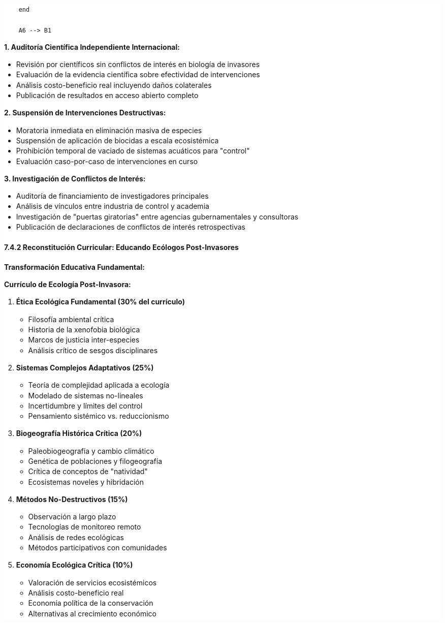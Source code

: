```mermaid
    end
    
    A6 --> B1
```

**1. Auditoría Científica Independiente Internacional:**
- Revisión por científicos sin conflictos de interés en biología de invasores
- Evaluación de la evidencia científica sobre efectividad de intervenciones
- Análisis costo-beneficio real incluyendo daños colaterales
- Publicación de resultados en acceso abierto completo

**2. Suspensión de Intervenciones Destructivas:**
- Moratoria inmediata en eliminación masiva de especies
- Suspensión de aplicación de biocidas a escala ecosistémica
- Prohibición temporal de vaciado de sistemas acuáticos para "control"
- Evaluación caso-por-caso de intervenciones en curso

**3. Investigación de Conflictos de Interés:**
- Auditoría de financiamiento de investigadores principales
- Análisis de vínculos entre industria de control y academia
- Investigación de "puertas giratorias" entre agencias gubernamentales y consultoras
- Publicación de declaraciones de conflictos de interés retrospectivas

#### 7.4.2 Reconstitución Curricular: Educando Ecólogos Post-Invasores

**Transformación Educativa Fundamental:**

**Currículo de Ecología Post-Invasora:**

1. **Ética Ecológica Fundamental (30% del currículo)**
   - Filosofía ambiental crítica
   - Historia de la xenofobia biológica
   - Marcos de justicia inter-especies
   - Análisis crítico de sesgos disciplinares

2. **Sistemas Complejos Adaptativos (25%)**
   - Teoría de complejidad aplicada a ecología
   - Modelado de sistemas no-lineales
   - Incertidumbre y límites del control
   - Pensamiento sistémico vs. reduccionismo

3. **Biogeografía Histórica Crítica (20%)**
   - Paleobiogeografía y cambio climático
   - Genética de poblaciones y filogeografía
   - Crítica de conceptos de "natividad"
   - Ecosistemas noveles y hibridación

4. **Métodos No-Destructivos (15%)**
   - Observación a largo plazo
   - Tecnologías de monitoreo remoto
   - Análisis de redes ecológicas
   - Métodos participativos con comunidades

5. **Economía Ecológica Crítica (10%)**
   - Valoración de servicios ecosistémicos
   - Análisis costo-beneficio real
   - Economía política de la conservación
   - Alternativas al crecimiento económico

